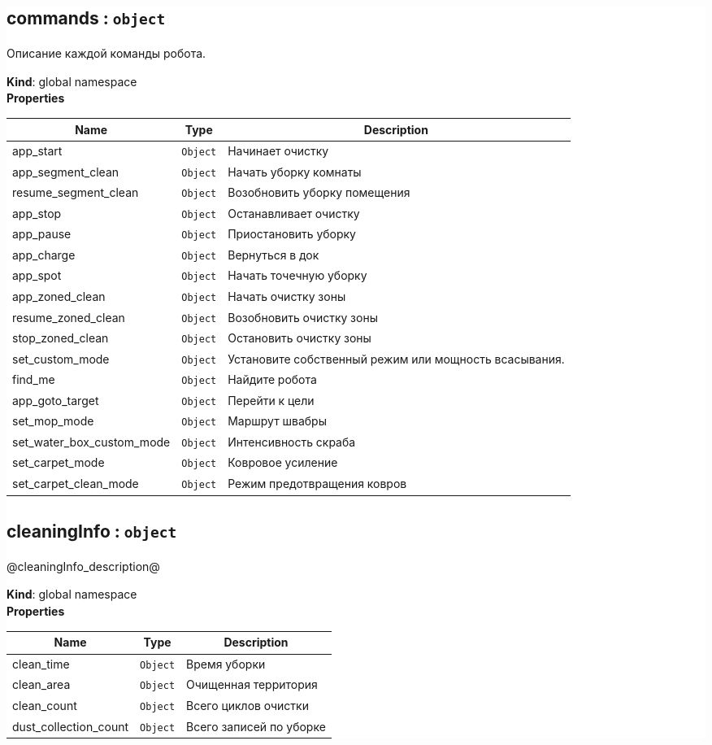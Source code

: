 <a name="commands"></a>

## commands : <code>object</code>
Описание каждой команды робота.

**Kind**: global namespace  
**Properties**

| Name | Type | Description |
| --- | --- | --- |
| app_start | <code>Object</code> | Начинает очистку |
| app_segment_clean | <code>Object</code> | Начать уборку комнаты |
| resume_segment_clean | <code>Object</code> | Возобновить уборку помещения |
| app_stop | <code>Object</code> | Останавливает очистку |
| app_pause | <code>Object</code> | Приостановить уборку |
| app_charge | <code>Object</code> | Вернуться в док |
| app_spot | <code>Object</code> | Начать точечную уборку |
| app_zoned_clean | <code>Object</code> | Начать очистку зоны |
| resume_zoned_clean | <code>Object</code> | Возобновить очистку зоны |
| stop_zoned_clean | <code>Object</code> | Остановить очистку зоны |
| set_custom_mode | <code>Object</code> | Установите собственный режим или мощность всасывания. |
| find_me | <code>Object</code> | Найдите робота |
| app_goto_target | <code>Object</code> | Перейти к цели |
| set_mop_mode | <code>Object</code> | Маршрут швабры |
| set_water_box_custom_mode | <code>Object</code> | Интенсивность скраба |
| set_carpet_mode | <code>Object</code> | Ковровое усиление |
| set_carpet_clean_mode | <code>Object</code> | Режим предотвращения ковров |

<a name="cleaningInfo"></a>

## cleaningInfo : <code>object</code>
@cleaningInfo_description@

**Kind**: global namespace  
**Properties**

| Name | Type | Description |
| --- | --- | --- |
| clean_time | <code>Object</code> | Время уборки |
| clean_area | <code>Object</code> | Очищенная территория |
| clean_count | <code>Object</code> | Всего циклов очистки |
| dust_collection_count | <code>Object</code> | Всего записей по уборке |
